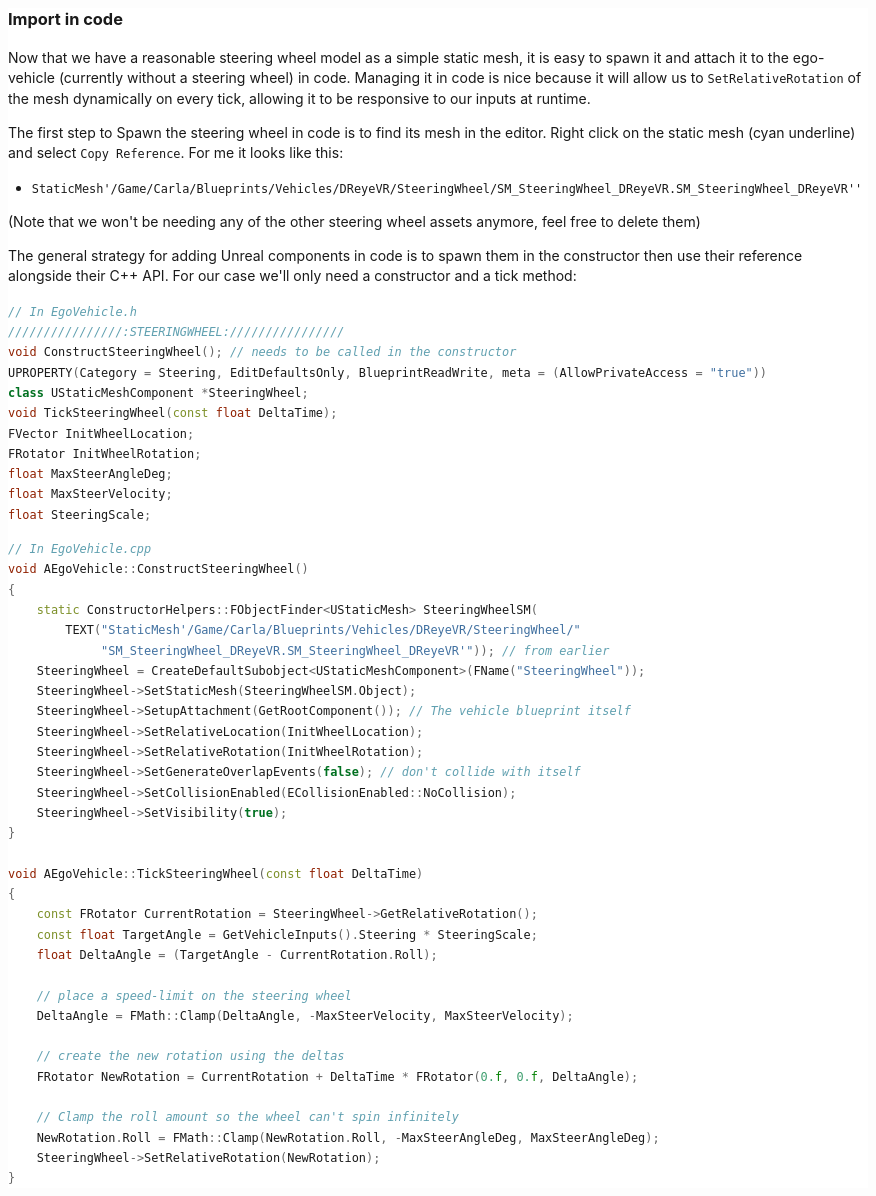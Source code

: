 ### Import in code
Now that we have a reasonable steering wheel model as a simple static mesh, it is easy to spawn it and attach it to the ego-vehicle (currently without a steering wheel) in code. Managing it in code is nice because it will allow us to `SetRelativeRotation` of the mesh dynamically on every tick, allowing it to be responsive to our inputs at runtime. 

The first step to Spawn the steering wheel in code is to find its mesh in the editor. Right click on the static mesh (cyan underline) and select `Copy Reference`. For me it looks like this:
- `StaticMesh'/Game/Carla/Blueprints/Vehicles/DReyeVR/SteeringWheel/SM_SteeringWheel_DReyeVR.SM_SteeringWheel_DReyeVR''`

(Note that we won't be needing any of the other steering wheel assets anymore, feel free to delete them)

The general strategy for adding Unreal components in code is to spawn them in the constructor then use their reference alongside their C++ API. For our case we'll only need a constructor and a tick method:
```c++
// In EgoVehicle.h
////////////////:STEERINGWHEEL:////////////////
void ConstructSteeringWheel(); // needs to be called in the constructor
UPROPERTY(Category = Steering, EditDefaultsOnly, BlueprintReadWrite, meta = (AllowPrivateAccess = "true"))
class UStaticMeshComponent *SteeringWheel;
void TickSteeringWheel(const float DeltaTime);
FVector InitWheelLocation;
FRotator InitWheelRotation;
float MaxSteerAngleDeg;
float MaxSteerVelocity;
float SteeringScale;
```

```c++
// In EgoVehicle.cpp
void AEgoVehicle::ConstructSteeringWheel()
{
    static ConstructorHelpers::FObjectFinder<UStaticMesh> SteeringWheelSM(
        TEXT("StaticMesh'/Game/Carla/Blueprints/Vehicles/DReyeVR/SteeringWheel/"
             "SM_SteeringWheel_DReyeVR.SM_SteeringWheel_DReyeVR'")); // from earlier
    SteeringWheel = CreateDefaultSubobject<UStaticMeshComponent>(FName("SteeringWheel"));
    SteeringWheel->SetStaticMesh(SteeringWheelSM.Object);
    SteeringWheel->SetupAttachment(GetRootComponent()); // The vehicle blueprint itself
    SteeringWheel->SetRelativeLocation(InitWheelLocation);
    SteeringWheel->SetRelativeRotation(InitWheelRotation);
    SteeringWheel->SetGenerateOverlapEvents(false); // don't collide with itself
    SteeringWheel->SetCollisionEnabled(ECollisionEnabled::NoCollision);
    SteeringWheel->SetVisibility(true);
}

void AEgoVehicle::TickSteeringWheel(const float DeltaTime)
{
    const FRotator CurrentRotation = SteeringWheel->GetRelativeRotation();
    const float TargetAngle = GetVehicleInputs().Steering * SteeringScale;
    float DeltaAngle = (TargetAngle - CurrentRotation.Roll);

    // place a speed-limit on the steering wheel
    DeltaAngle = FMath::Clamp(DeltaAngle, -MaxSteerVelocity, MaxSteerVelocity);

    // create the new rotation using the deltas
    FRotator NewRotation = CurrentRotation + DeltaTime * FRotator(0.f, 0.f, DeltaAngle);

    // Clamp the roll amount so the wheel can't spin infinitely
    NewRotation.Roll = FMath::Clamp(NewRotation.Roll, -MaxSteerAngleDeg, MaxSteerAngleDeg);
    SteeringWheel->SetRelativeRotation(NewRotation);
}
```